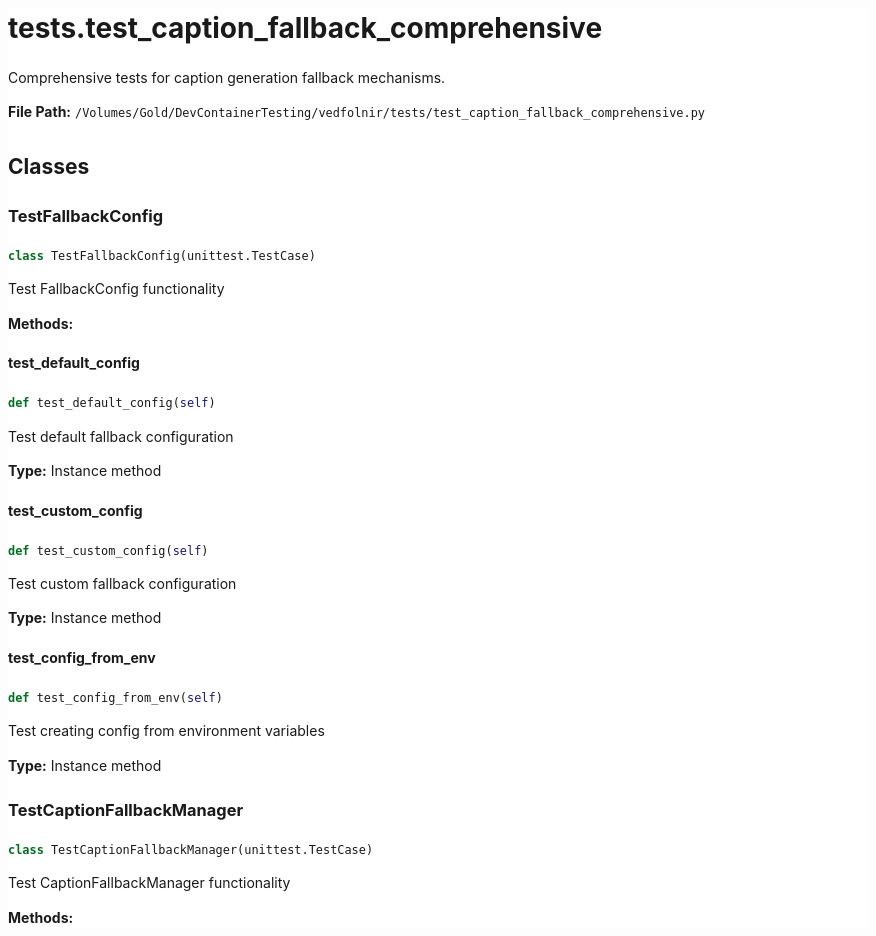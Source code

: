 # tests.test_caption_fallback_comprehensive

Comprehensive tests for caption generation fallback mechanisms.

**File Path:** `/Volumes/Gold/DevContainerTesting/vedfolnir/tests/test_caption_fallback_comprehensive.py`

## Classes

### TestFallbackConfig

```python
class TestFallbackConfig(unittest.TestCase)
```

Test FallbackConfig functionality

**Methods:**

#### test_default_config

```python
def test_default_config(self)
```

Test default fallback configuration

**Type:** Instance method

#### test_custom_config

```python
def test_custom_config(self)
```

Test custom fallback configuration

**Type:** Instance method

#### test_config_from_env

```python
def test_config_from_env(self)
```

Test creating config from environment variables

**Type:** Instance method

### TestCaptionFallbackManager

```python
class TestCaptionFallbackManager(unittest.TestCase)
```

Test CaptionFallbackManager functionality

**Methods:**
